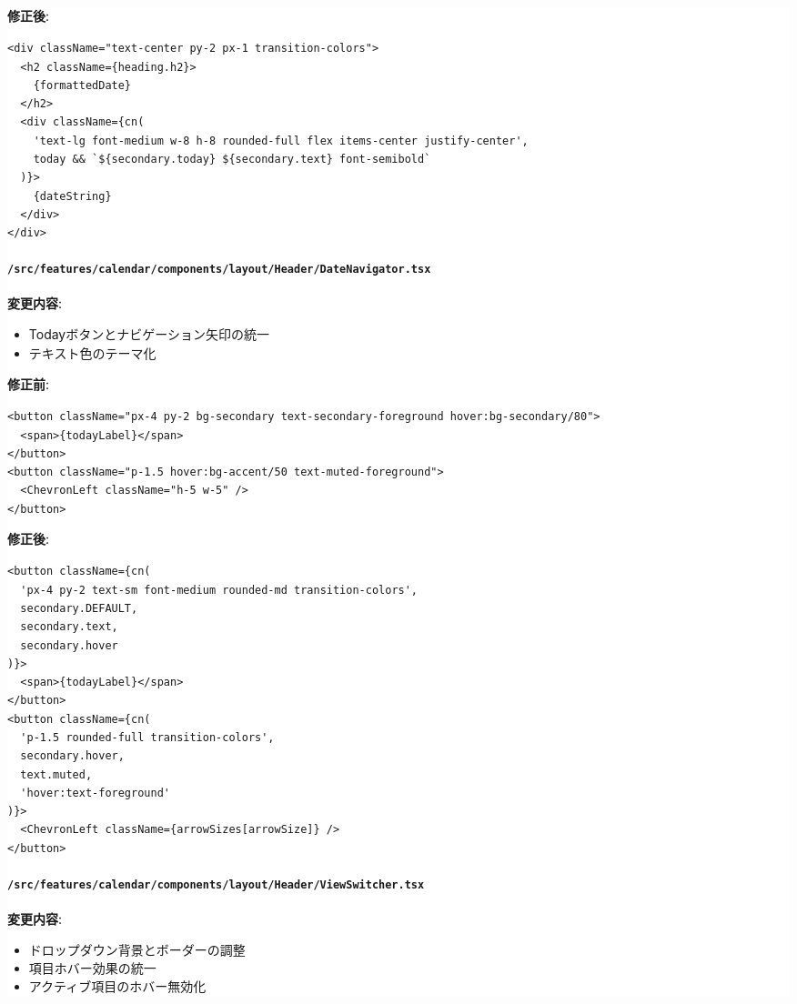 **修正後**:
```tsx
<div className="text-center py-2 px-1 transition-colors">
  <h2 className={heading.h2}>
    {formattedDate}
  </h2>
  <div className={cn(
    'text-lg font-medium w-8 h-8 rounded-full flex items-center justify-center',
    today && `${secondary.today} ${secondary.text} font-semibold`
  )}>
    {dateString}
  </div>
</div>
```

#### `/src/features/calendar/components/layout/Header/DateNavigator.tsx`
**変更内容**:
- Todayボタンとナビゲーション矢印の統一
- テキスト色のテーマ化

**修正前**:
```tsx
<button className="px-4 py-2 bg-secondary text-secondary-foreground hover:bg-secondary/80">
  <span>{todayLabel}</span>
</button>
<button className="p-1.5 hover:bg-accent/50 text-muted-foreground">
  <ChevronLeft className="h-5 w-5" />
</button>
```

**修正後**:
```tsx
<button className={cn(
  'px-4 py-2 text-sm font-medium rounded-md transition-colors',
  secondary.DEFAULT,
  secondary.text,
  secondary.hover
)}>
  <span>{todayLabel}</span>
</button>
<button className={cn(
  'p-1.5 rounded-full transition-colors',
  secondary.hover,
  text.muted,
  'hover:text-foreground'
)}>
  <ChevronLeft className={arrowSizes[arrowSize]} />
</button>
```

#### `/src/features/calendar/components/layout/Header/ViewSwitcher.tsx`
**変更内容**:
- ドロップダウン背景とボーダーの調整
- 項目ホバー効果の統一
- アクティブ項目のホバー無効化
